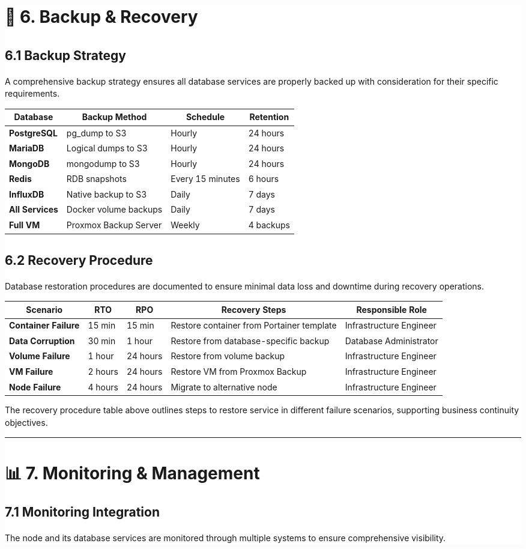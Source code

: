 
# 💾 **6. Backup & Recovery**

## **6.1 Backup Strategy**

A comprehensive backup strategy ensures all database services are properly backed up with consideration for their specific requirements.

| **Database** | **Backup Method** | **Schedule** | **Retention** |
|--------------|-------------------|-------------|--------------|
| **PostgreSQL** | pg_dump to S3 | Hourly | 24 hours |
| **MariaDB** | Logical dumps to S3 | Hourly | 24 hours |
| **MongoDB** | mongodump to S3 | Hourly | 24 hours |
| **Redis** | RDB snapshots | Every 15 minutes | 6 hours |
| **InfluxDB** | Native backup to S3 | Daily | 7 days |
| **All Services** | Docker volume backups | Daily | 7 days |
| **Full VM** | Proxmox Backup Server | Weekly | 4 backups |

## **6.2 Recovery Procedure**

Database restoration procedures are documented to ensure minimal data loss and downtime during recovery operations.

| **Scenario** | **RTO** | **RPO** | **Recovery Steps** | **Responsible Role** |
|--------------|--------|--------|-------------------|----------------------|
| **Container Failure** | 15 min | 15 min | Restore container from Portainer template | Infrastructure Engineer |
| **Data Corruption** | 30 min | 1 hour | Restore from database-specific backup | Database Administrator |
| **Volume Failure** | 1 hour | 24 hours | Restore from volume backup | Infrastructure Engineer |
| **VM Failure** | 2 hours | 24 hours | Restore VM from Proxmox Backup | Infrastructure Engineer |
| **Node Failure** | 4 hours | 24 hours | Migrate to alternative node | Infrastructure Engineer |

The recovery procedure table above outlines steps to restore service in different failure scenarios, supporting business continuity objectives.

---

# 📊 **7. Monitoring & Management**

## **7.1 Monitoring Integration**

The node and its database services are monitored through multiple systems to ensure comprehensive visibility.
